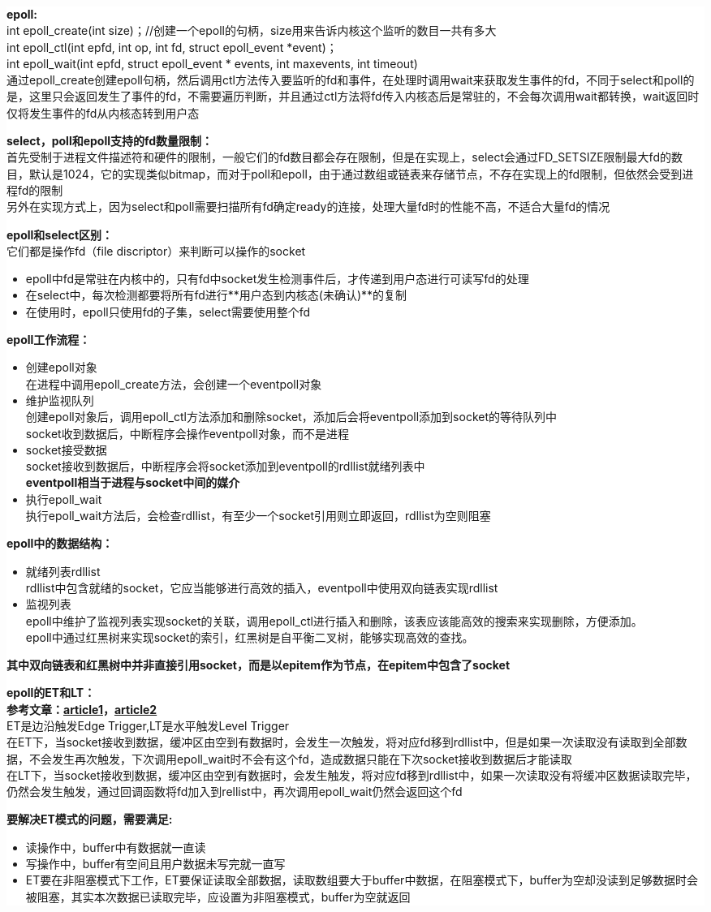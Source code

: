 **epoll:**  
int epoll_create(int size)；//创建一个epoll的句柄，size用来告诉内核这个监听的数目一共有多大  
int epoll_ctl(int epfd, int op, int fd, struct epoll_event *event)；  
int epoll_wait(int epfd, struct epoll_event * events, int maxevents, int timeout)  
通过epoll_create创建epoll句柄，然后调用ctl方法传入要监听的fd和事件，在处理时调用wait来获取发生事件的fd，不同于select和poll的是，这里只会返回发生了事件的fd，不需要遍历判断，并且通过ctl方法将fd传入内核态后是常驻的，不会每次调用wait都转换，wait返回时仅将发生事件的fd从内核态转到用户态  


**select，poll和epoll支持的fd数量限制：**  
首先受制于进程文件描述符和硬件的限制，一般它们的fd数目都会存在限制，但是在实现上，select会通过FD_SETSIZE限制最大fd的数目，默认是1024，它的实现类似bitmap，而对于poll和epoll，由于通过数组或链表来存储节点，不存在实现上的fd限制，但依然会受到进程fd的限制  
另外在实现方式上，因为select和poll需要扫描所有fd确定ready的连接，处理大量fd时的性能不高，不适合大量fd的情况  

**epoll和select区别：**  
它们都是操作fd（file discriptor）来判断可以操作的socket  
- epoll中fd是常驻在内核中的，只有fd中socket发生检测事件后，才传递到用户态进行可读写fd的处理  
- 在select中，每次检测都要将所有fd进行**用户态到内核态(未确认)**的复制  
- 在使用时，epoll只使用fd的子集，select需要使用整个fd  

**epoll工作流程：**  
- 创建epoll对象  
在进程中调用epoll_create方法，会创建一个eventpoll对象
- 维护监视队列  
创建epoll对象后，调用epoll_ctl方法添加和删除socket，添加后会将eventpoll添加到socket的等待队列中  
socket收到数据后，中断程序会操作eventpoll对象，而不是进程
- socket接受数据  
socket接收到数据后，中断程序会将socket添加到eventpoll的rdllist就绪列表中  
**eventpoll相当于进程与socket中间的媒介**  
- 执行epoll_wait  
执行epoll_wait方法后，会检查rdllist，有至少一个socket引用则立即返回，rdllist为空则阻塞  

**epoll中的数据结构：**  
- 就绪列表rdllist  
rdllist中包含就绪的socket，它应当能够进行高效的插入，eventpoll中使用双向链表实现rdllist
- 监视列表  
epoll中维护了监视列表实现socket的关联，调用epoll_ctl进行插入和删除，该表应该能高效的搜索来实现删除，方便添加。  
epoll中通过红黑树来实现socket的索引，红黑树是自平衡二叉树，能够实现高效的查找。  

**其中双向链表和红黑树中并非直接引用socket，而是以epitem作为节点，在epitem中包含了socket**  

**epoll的ET和LT：**  
**参考文章：[article1](http://blog.chinaunix.net/uid-28541347-id-4273856.html)，[article2](https://blog.csdn.net/eyucham/article/details/86502117)**  
ET是边沿触发Edge Trigger,LT是水平触发Level Trigger  
在ET下，当socket接收到数据，缓冲区由空到有数据时，会发生一次触发，将对应fd移到rdllist中，但是如果一次读取没有读取到全部数据，不会发生再次触发，下次调用epoll_wait时不会有这个fd，造成数据只能在下次socket接收到数据后才能读取  
在LT下，当socket接收到数据，缓冲区由空到有数据时，会发生触发，将对应fd移到rdllist中，如果一次读取没有将缓冲区数据读取完毕，仍然会发生触发，通过回调函数将fd加入到rellist中，再次调用epoll_wait仍然会返回这个fd  

**要解决ET模式的问题，需要满足:**  
- 读操作中，buffer中有数据就一直读  
- 写操作中，buffer有空间且用户数据未写完就一直写  
- ET要在非阻塞模式下工作，ET要保证读取全部数据，读取数组要大于buffer中数据，在阻塞模式下，buffer为空却没读到足够数据时会被阻塞，其实本次数据已读取完毕，应设置为非阻塞模式，buffer为空就返回  
